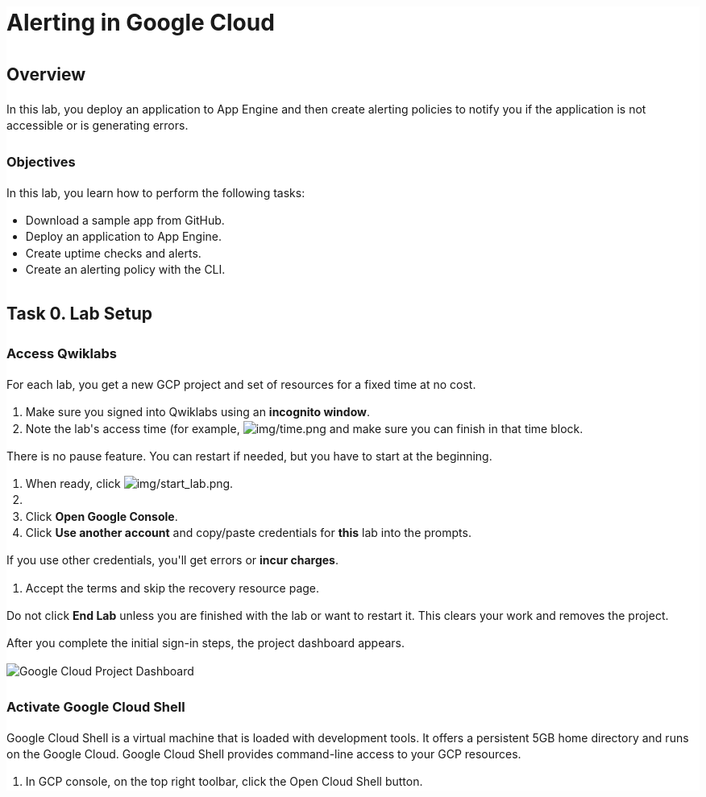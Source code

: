 # Alerting in Google Cloud



## Overview

In this lab, you deploy an application to App Engine and then create alerting policies to notify you if the application is not accessible or is generating errors.

### Objectives

In this lab, you learn how to perform the following tasks:

- Download a sample app from GitHub.
- Deploy an application to App Engine.
- Create uptime checks and alerts.
- Create an alerting policy with the CLI.

## Task 0. Lab Setup

### Access Qwiklabs

For each lab, you get a new GCP project and set of resources for a fixed time at no cost.

1. Make sure you signed into Qwiklabs using an **incognito window**.
2. Note the lab's access time (for example, ![img/time.png](https://cdn.qwiklabs.com/aZQJ4BT7uCmM9XR6BTXgTRP1Hfu1T7q6V%2BcnbdEsbpU%3D) and make sure you can finish in that time block.

There is no pause feature. You can restart if needed, but you have to start at the beginning.

1. When ready, click ![img/start_lab.png](https://cdn.qwiklabs.com/XE8x7uvQokyubNwnYKKc%2BvBBNrMlo5iNZiDDzQQ3Ddo%3D).
2. 
3. Click **Open Google Console**.
4. Click **Use another account** and copy/paste credentials for **this** lab into the prompts.

If you use other credentials, you'll get errors or **incur charges**.

1. Accept the terms and skip the recovery resource page.

Do not click **End Lab** unless you are finished with the lab or want to restart it. This clears your work and removes the project.

After you complete the initial sign-in steps, the project dashboard appears.

![Google Cloud Project Dashboard](https://cdn.qwiklabs.com/dxfeoOcn1ObyC0BYyoqqqSi4rO%2FeMdbWPFjoK6C0YYk%3D)

### Activate Google Cloud Shell

Google Cloud Shell is a virtual machine that is loaded with development tools. It offers a persistent 5GB home directory and runs on the Google Cloud. Google Cloud Shell provides command-line access to your GCP resources.

1. In GCP console, on the top right toolbar, click the Open Cloud Shell button.

